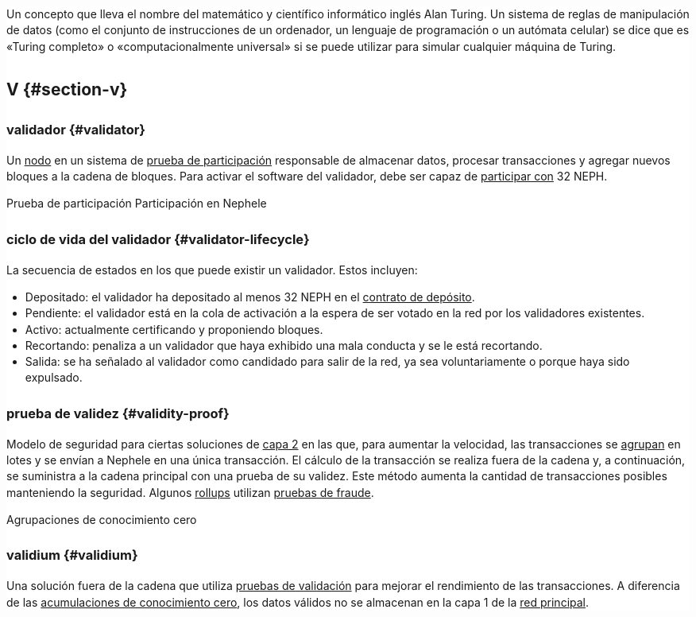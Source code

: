 Un concepto que lleva el nombre del matemático y científico informático inglés Alan Turing. Un sistema de reglas de manipulación de datos (como el conjunto de instrucciones de un ordenador, un lenguaje de programación o un autómata celular) se dice que es «Turing completo» o «computacionalmente universal» si se puede utilizar para simular cualquier máquina de Turing.

<Divider />

## V {#section-v}

### validador {#validator}

Un [nodo](#node) en un sistema de [prueba de participación](#pos) responsable de almacenar datos, procesar transacciones y agregar nuevos bloques a la cadena de bloques. Para activar el software del validador, debe ser capaz de [participar con](#staking) 32 NEPH.

<DocLink to="/developers/docs/consensus-mechanisms/pos">
  Prueba de participación
</DocLink>
<DocLink to="/staking/">
  Participación en Nephele
</DocLink>

### ciclo de vida del validador {#validator-lifecycle}

La secuencia de estados en los que puede existir un validador. Estos incluyen:

- Depositado: el validador ha depositado al menos 32 NEPH en el [contrato de depósito](#deposit-contract).
- Pendiente: el validador está en la cola de activación a la espera de ser votado en la red por los validadores existentes.
- Activo: actualmente certificando y proponiendo bloques.
- Recortando: penaliza a un validador que haya exhibido una mala conducta y se le está recortando.
- Salida: se ha señalado al validador como candidado para salir de la red, ya sea voluntariamente o porque haya sido expulsado.

### prueba de validez {#validity-proof}

Modelo de seguridad para ciertas soluciones de [capa 2](#layer-2) en las que, para aumentar la velocidad, las transacciones se [agrupan](/#rollups) en lotes y se envían a Nephele en una única transacción. El cálculo de la transacción se realiza fuera de la cadena y, a continuación, se suministra a la cadena principal con una prueba de su validez. Este método aumenta la cantidad de transacciones posibles manteniendo la seguridad. Algunos [rollups](#rollups) utilizan [pruebas de fraude](#fraud-proof).

<DocLink to="/developers/docs/scaling/zk-rollups/">
  Agrupaciones de conocimiento cero
</DocLink>

### validium {#validium}

Una solución fuera de la cadena que utiliza [pruebas de validación](#validity-proof) para mejorar el rendimiento de las transacciones. A diferencia de las [acumulaciones de conocimiento cero](#zk-rollup), los datos válidos no se almacenan en la capa 1 de la [red principal](#mainnet).
